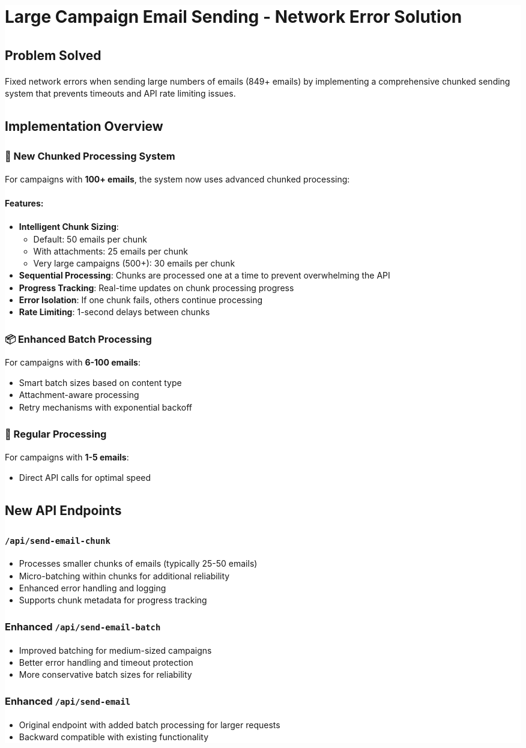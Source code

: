 # Large Campaign Email Sending - Network Error Solution

## Problem Solved
Fixed network errors when sending large numbers of emails (849+ emails) by implementing a comprehensive chunked sending system that prevents timeouts and API rate limiting issues.

## Implementation Overview

### 🚀 New Chunked Processing System
For campaigns with **100+ emails**, the system now uses advanced chunked processing:

#### Features:
- **Intelligent Chunk Sizing**: 
  - Default: 50 emails per chunk
  - With attachments: 25 emails per chunk  
  - Very large campaigns (500+): 30 emails per chunk
- **Sequential Processing**: Chunks are processed one at a time to prevent overwhelming the API
- **Progress Tracking**: Real-time updates on chunk processing progress
- **Error Isolation**: If one chunk fails, others continue processing
- **Rate Limiting**: 1-second delays between chunks

### 📦 Enhanced Batch Processing  
For campaigns with **6-100 emails**:
- Smart batch sizes based on content type
- Attachment-aware processing
- Retry mechanisms with exponential backoff

### 📧 Regular Processing
For campaigns with **1-5 emails**:
- Direct API calls for optimal speed

## New API Endpoints

### `/api/send-email-chunk`
- Processes smaller chunks of emails (typically 25-50 emails)
- Micro-batching within chunks for additional reliability
- Enhanced error handling and logging
- Supports chunk metadata for progress tracking

### Enhanced `/api/send-email-batch` 
- Improved batching for medium-sized campaigns
- Better error handling and timeout protection
- More conservative batch sizes for reliability

### Enhanced `/api/send-email`
- Original endpoint with added batch processing for larger requests
- Backward compatible with existing functionality
